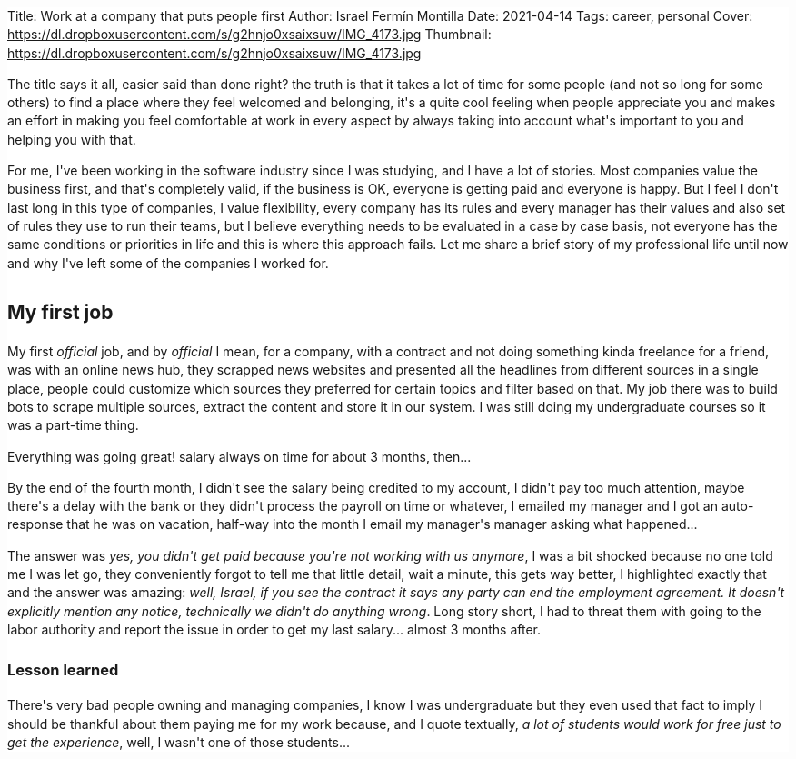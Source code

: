 Title: Work at a company that puts people first
Author: Israel Fermín Montilla
Date: 2021-04-14
Tags: career, personal
Cover: https://dl.dropboxusercontent.com/s/g2hnjo0xsaixsuw/IMG_4173.jpg
Thumbnail: https://dl.dropboxusercontent.com/s/g2hnjo0xsaixsuw/IMG_4173.jpg

The title says it all, easier said than done right? the truth is that it takes
a lot of time for some people (and not so long for some others) to find a place
where they feel welcomed and belonging, it's a quite cool feeling when people
appreciate you and makes an effort in making you feel comfortable at work in
every aspect by always taking into account what's important to you and helping
you with that.

For me, I've been working in the software industry since I was studying, and I
have a lot of stories. Most companies value the business first, and that's
completely valid, if the business is OK, everyone is getting paid and everyone
is happy. But I feel I don't last long in this type of companies, I value
flexibility, every company has its rules and every manager has their values and
also set of rules they use to run their teams, but I believe everything needs to
be evaluated in a case by case basis, not everyone has the same conditions
or priorities in life and this is where this approach fails. Let me share a brief
story of my professional life until now and why I've left some of the companies
I worked for.

## My first job
My first *official* job, and by *official* I mean, for a company, with a contract
and not doing something kinda freelance for a friend, was with an online news
hub, they scrapped news websites and presented all the headlines from different
sources in a single place, people could customize which sources they preferred 
for certain topics and filter based on that. My job there was to build bots to
scrape multiple sources, extract the content and store it in our system. I was
still doing my undergraduate courses so it was a part-time thing.

Everything was going great! salary always on time for about 3 months, then...

By the end of the fourth month, I didn't see the salary being credited to my
account, I didn't pay too much attention, maybe there's a delay with the bank
or they didn't process the payroll on time or whatever, I emailed my manager and
I got an auto-response that he was on vacation, half-way into the month I email
my manager's manager asking what happened...


The answer was *yes, you didn't get paid because you're not working with 
us anymore*, I was a bit shocked because no one told me I was let go, they
conveniently forgot to tell me that little detail, wait a minute, this gets way
better, I highlighted exactly that and the answer was amazing: *well, Israel,
if you see the contract it says any party can end the employment agreement. It
doesn't explicitly mention any notice, technically we didn't do anything wrong*.
Long story short, I had to threat them with going to the labor authority and
report the issue in order to get my last salary... almost 3 months after.

### Lesson learned
There's very bad people owning and managing companies, I know I was undergraduate
but they even used that fact to imply I should be thankful about them paying me
for my work because, and I quote textually, *a lot of students would work for 
free just to get the experience*, well, I wasn't one of those students...
